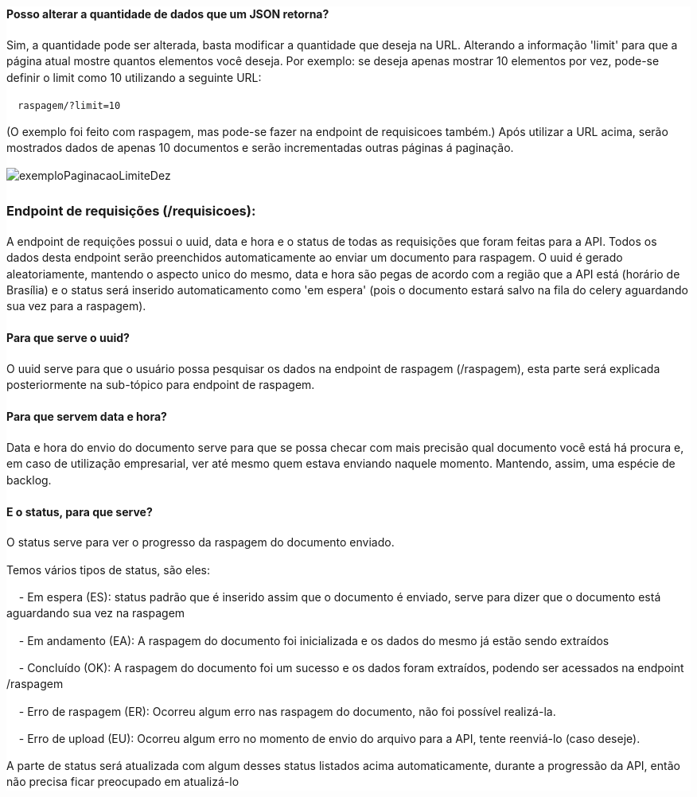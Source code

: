 #### Posso alterar a quantidade de dados que um JSON retorna?

Sim, a quantidade pode ser alterada, basta modificar a quantidade que deseja na URL. Alterando a informação 'limit' para que a página atual mostre quantos elementos você deseja. Por exemplo: se deseja apenas mostrar 10 elementos por vez, pode-se definir o limit como 10 utilizando a seguinte URL:
```
  raspagem/?limit=10
```
(O exemplo foi feito com raspagem, mas pode-se fazer na endpoint de requisicoes também.)
Após utilizar a URL acima, serão mostrados dados de apenas 10 documentos e serão incrementadas outras páginas á paginação.

![exemploPaginacaoLimiteDez](https://github.com/arthurhenrique02/testeProjetoPM/assets/109195033/5bb79d2a-02a3-4906-88fb-bbb1677ce4c1)

### Endpoint de requisições (/requisicoes):
A endpoint de requições possui o uuid, data e hora e o status de todas as requisições que foram feitas para a API.
Todos os dados desta endpoint serão preenchidos automaticamente ao enviar um documento para raspagem. O uuid é gerado aleatoriamente, mantendo o aspecto unico do mesmo, data e hora são pegas de acordo com a região que a API está (horário de Brasília) e o status será inserido automaticamento como 'em espera' (pois o documento estará salvo na fila do celery aguardando sua vez para a raspagem).

#### Para que serve o uuid?
O uuid serve para que o usuário possa pesquisar os dados na endpoint de raspagem (/raspagem), esta parte será explicada posteriormente na sub-tópico para endpoint de raspagem.

#### Para que servem data e hora?
Data e hora do envio do documento serve para que se possa checar com mais precisão qual documento você está há procura e, em caso de utilização empresarial, ver até mesmo quem estava enviando naquele momento. Mantendo, assim, uma espécie de backlog.

#### E o status, para que serve?
O status serve para ver o progresso da raspagem do documento enviado.

Temos vários tipos de status, são eles:

&nbsp; &nbsp; - Em espera (ES): status padrão que é inserido assim que o documento é enviado, serve para dizer que o documento está aguardando sua vez na raspagem

&nbsp; &nbsp; - Em andamento (EA): A raspagem do documento foi inicializada e os dados do mesmo já estão sendo extraídos

&nbsp; &nbsp; - Concluído (OK): A raspagem do documento foi um sucesso e os dados foram extraídos, podendo ser acessados na endpoint /raspagem 

&nbsp; &nbsp; - Erro de raspagem (ER): Ocorreu algum erro nas raspagem do documento, não foi possível realizá-la.

&nbsp; &nbsp; - Erro de upload (EU): Ocorreu algum erro no momento de envio do arquivo para a API, tente reenviá-lo (caso deseje).

A parte de status será atualizada com algum desses status listados acima automaticamente, durante a progressão da API, então não precisa ficar preocupado em atualizá-lo

